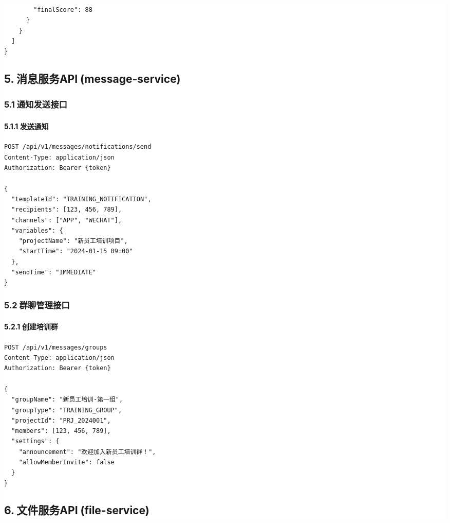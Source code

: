 ```http
        "finalScore": 88
      }
    }
  ]
}
```

## 5. 消息服务API (message-service)

### 5.1 通知发送接口

#### 5.1.1 发送通知

```http
POST /api/v1/messages/notifications/send
Content-Type: application/json
Authorization: Bearer {token}

{
  "templateId": "TRAINING_NOTIFICATION",
  "recipients": [123, 456, 789],
  "channels": ["APP", "WECHAT"],
  "variables": {
    "projectName": "新员工培训项目",
    "startTime": "2024-01-15 09:00"
  },
  "sendTime": "IMMEDIATE"
}
```

### 5.2 群聊管理接口

#### 5.2.1 创建培训群

```http
POST /api/v1/messages/groups
Content-Type: application/json
Authorization: Bearer {token}

{
  "groupName": "新员工培训-第一组",
  "groupType": "TRAINING_GROUP",
  "projectId": "PRJ_2024001",
  "members": [123, 456, 789],
  "settings": {
    "announcement": "欢迎加入新员工培训群！",
    "allowMemberInvite": false
  }
}
```

## 6. 文件服务API (file-service)

